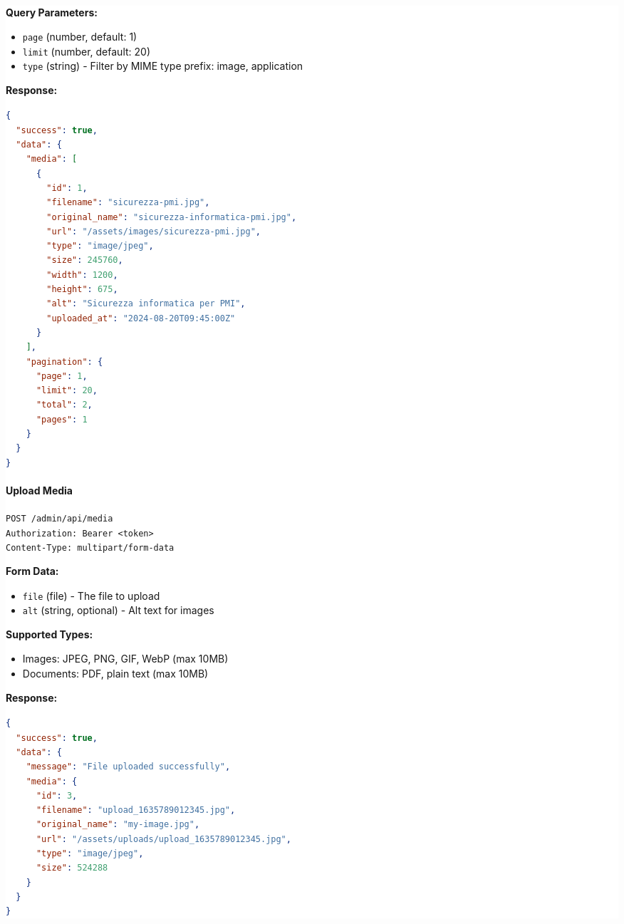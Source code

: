 **Query Parameters:**
- `page` (number, default: 1)
- `limit` (number, default: 20)
- `type` (string) - Filter by MIME type prefix: image, application

**Response:**
```json
{
  "success": true,
  "data": {
    "media": [
      {
        "id": 1,
        "filename": "sicurezza-pmi.jpg",
        "original_name": "sicurezza-informatica-pmi.jpg",
        "url": "/assets/images/sicurezza-pmi.jpg",
        "type": "image/jpeg",
        "size": 245760,
        "width": 1200,
        "height": 675,
        "alt": "Sicurezza informatica per PMI",
        "uploaded_at": "2024-08-20T09:45:00Z"
      }
    ],
    "pagination": {
      "page": 1,
      "limit": 20,
      "total": 2,
      "pages": 1
    }
  }
}
```

#### Upload Media
```
POST /admin/api/media
Authorization: Bearer <token>
Content-Type: multipart/form-data
```

**Form Data:**
- `file` (file) - The file to upload
- `alt` (string, optional) - Alt text for images

**Supported Types:**
- Images: JPEG, PNG, GIF, WebP (max 10MB)
- Documents: PDF, plain text (max 10MB)

**Response:**
```json
{
  "success": true,
  "data": {
    "message": "File uploaded successfully",
    "media": {
      "id": 3,
      "filename": "upload_1635789012345.jpg",
      "original_name": "my-image.jpg",
      "url": "/assets/uploads/upload_1635789012345.jpg",
      "type": "image/jpeg",
      "size": 524288
    }
  }
}
```
